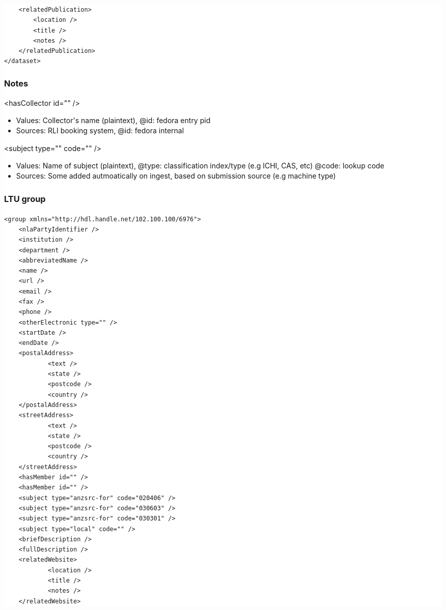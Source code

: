 ```
    <relatedPublication>
        <location />
        <title />
        <notes />
    </relatedPublication>
</dataset>
```

### Notes ###



&lt;hasCollector id="" /&gt;


  * Values: Collector's name (plaintext), @id: fedora entry pid
  * Sources: RLI booking system, @id: fedora internal



&lt;subject type="" code="" /&gt;


  * Values: Name of subject (plaintext), @type: classification index/type (e.g ICHI, CAS, etc) @code: lookup code
  * Sources: Some added autmoatically on ingest, based on submission source (e.g machine type)


### LTU group ###
```
<group xmlns="http://hdl.handle.net/102.100.100/6976">
    <nlaPartyIdentifier />
    <institution />
    <department />
    <abbreviatedName />
    <name />
    <url />
    <email />
    <fax />
    <phone />
    <otherElectronic type="" />
    <startDate />
    <endDate />
    <postalAddress>
            <text />
            <state />
            <postcode />
            <country />
    </postalAddress>
    <streetAddress>
            <text />
            <state />
            <postcode />
            <country />
    </streetAddress>
    <hasMember id="" />
    <hasMember id="" />
    <subject type="anzsrc-for" code="020406" />
    <subject type="anzsrc-for" code="030603" />
    <subject type="anzsrc-for" code="030301" />
    <subject type="local" code="" />
    <briefDescription />
    <fullDescription />
    <relatedWebsite>
            <location />
            <title />
            <notes />
    </relatedWebsite>
```